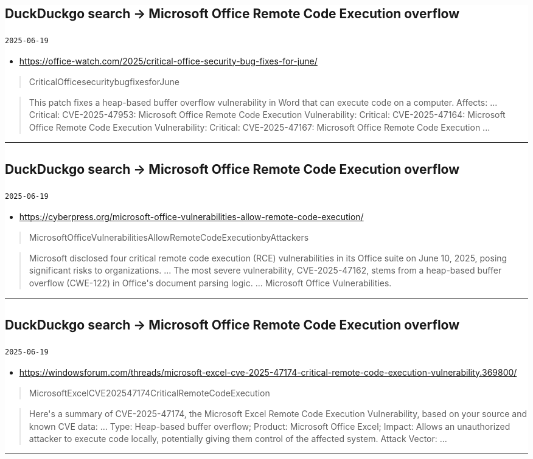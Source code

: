 
## DuckDuckgo search -> Microsoft Office Remote Code Execution overflow
`2025-06-19`

* https://office-watch.com/2025/critical-office-security-bug-fixes-for-june/

<blockquote>
 CriticalOfficesecuritybugfixesforJune
</blockquote>
<blockquote>
This patch fixes a heap-based buffer overflow vulnerability in Word that can execute code on a computer. Affects: ... Critical: CVE-2025-47953: Microsoft Office Remote Code Execution Vulnerability: Critical: CVE-2025-47164: Microsoft Office Remote Code Execution Vulnerability: Critical: CVE-2025-47167: Microsoft Office Remote Code Execution ...
</blockquote>

---

## DuckDuckgo search -> Microsoft Office Remote Code Execution overflow
`2025-06-19`

* https://cyberpress.org/microsoft-office-vulnerabilities-allow-remote-code-execution/

<blockquote>
 MicrosoftOfficeVulnerabilitiesAllowRemoteCodeExecutionbyAttackers
</blockquote>
<blockquote>
Microsoft disclosed four critical remote code execution (RCE) vulnerabilities in its Office suite on June 10, 2025, posing significant risks to organizations. ... The most severe vulnerability, CVE-2025-47162, stems from a heap-based buffer overflow (CWE-122) in Office's document parsing logic. ... Microsoft Office Vulnerabilities.
</blockquote>

---

## DuckDuckgo search -> Microsoft Office Remote Code Execution overflow
`2025-06-19`

* https://windowsforum.com/threads/microsoft-excel-cve-2025-47174-critical-remote-code-execution-vulnerability.369800/

<blockquote>
 MicrosoftExcelCVE202547174CriticalRemoteCodeExecution
</blockquote>
<blockquote>
Here's a summary of CVE-2025-47174, the Microsoft Excel Remote Code Execution Vulnerability, based on your source and known CVE data: ... Type: Heap-based buffer overflow; Product: Microsoft Office Excel; Impact: Allows an unauthorized attacker to execute code locally, potentially giving them control of the affected system. Attack Vector: ...
</blockquote>

---